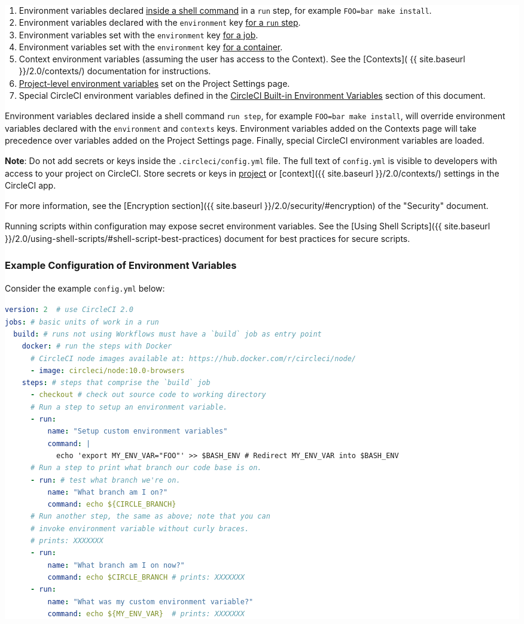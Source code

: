1. Environment variables declared [inside a shell command](#setting-an-environment-variable-in-a-shell-command) in a `run` step, for example `FOO=bar make install`.
2. Environment variables declared with the `environment` key [for a `run` step](#setting-an-environment-variable-in-a-step).
3. Environment variables set with the `environment` key [for a job](#setting-an-environment-variable-in-a-job).
4. Environment variables set with the `environment` key [for a container](#setting-an-environment-variable-in-a-container).
5. Context environment variables (assuming the user has access to the Context). See the [Contexts]( {{ site.baseurl }}/2.0/contexts/) documentation for instructions.
6. [Project-level environment variables](#setting-an-environment-variable-in-a-project) set on the Project Settings page.
7. Special CircleCI environment variables defined in the [CircleCI Built-in Environment Variables](#built-in-environment-variables) section of this document.

Environment variables declared inside a shell command `run step`, for example `FOO=bar make install`, will override environment variables declared with the `environment` and `contexts` keys. Environment variables added on the Contexts page will take precedence over variables added on the Project Settings page. Finally, special CircleCI environment variables are loaded.

**Note**:
Do not add secrets or keys inside the `.circleci/config.yml` file. The full text of `config.yml` is visible to developers with access to your project on CircleCI. Store secrets or keys in [project](#setting-an-environment-variable-in-a-project) or [context]({{ site.baseurl }}/2.0/contexts/) settings in the CircleCI app.

For more information, see the [Encryption section]({{ site.baseurl }}/2.0/security/#encryption) of the "Security" document.

Running scripts within configuration may expose secret environment variables. See the [Using Shell Scripts]({{ site.baseurl }}/2.0/using-shell-scripts/#shell-script-best-practices) document for best practices for secure scripts.


### Example Configuration of Environment Variables

Consider the example `config.yml` below:

```yaml
version: 2  # use CircleCI 2.0
jobs: # basic units of work in a run
  build: # runs not using Workflows must have a `build` job as entry point
    docker: # run the steps with Docker
      # CircleCI node images available at: https://hub.docker.com/r/circleci/node/
      - image: circleci/node:10.0-browsers
    steps: # steps that comprise the `build` job
      - checkout # check out source code to working directory
      # Run a step to setup an environment variable.
      - run: 
          name: "Setup custom environment variables"
          command: |
            echo 'export MY_ENV_VAR="FOO"' >> $BASH_ENV # Redirect MY_ENV_VAR into $BASH_ENV
      # Run a step to print what branch our code base is on.
      - run: # test what branch we're on.
          name: "What branch am I on?"
          command: echo ${CIRCLE_BRANCH}
      # Run another step, the same as above; note that you can
      # invoke environment variable without curly braces.
      # prints: XXXXXXX
      - run:
          name: "What branch am I on now?"
          command: echo $CIRCLE_BRANCH # prints: XXXXXXX
      - run:
          name: "What was my custom environment variable?"
          command: echo ${MY_ENV_VAR}  # prints: XXXXXXX
```
